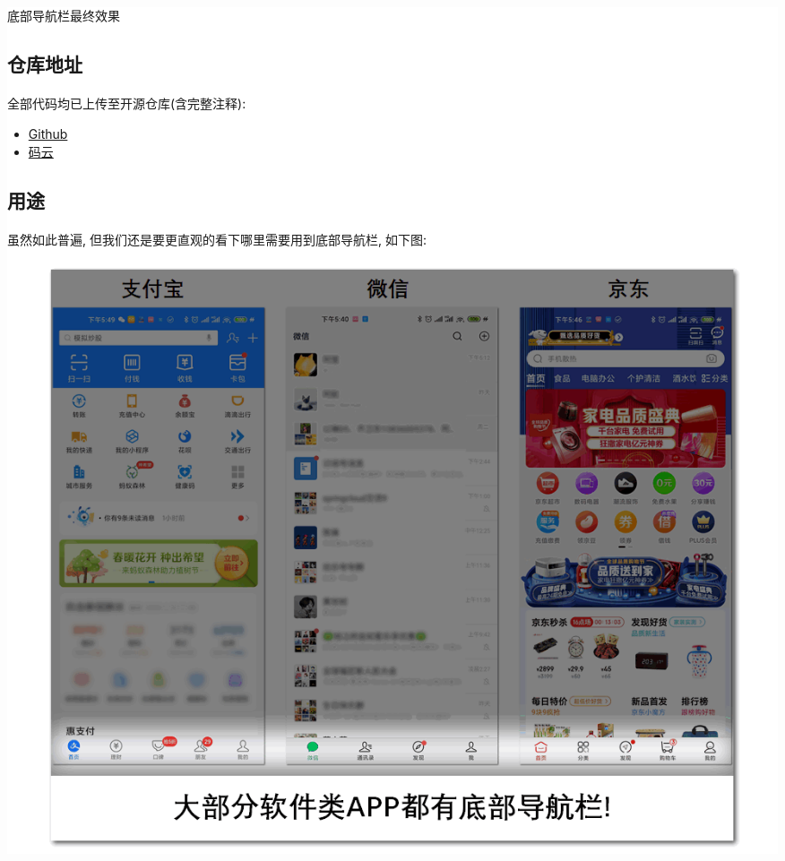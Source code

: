 底部导航栏最终效果

</figcaption>

</figure>

## 仓库地址

全部代码均已上传至开源仓库(含完整注释):

- [Github](https://github.com/HarrisonQi/flutter-actual-combat-demo/tree/master/bottom_navigation)
- [码云](https://gitee.com/HarrisonQI/flutter-actual-combat-demo/tree/master/bottom_navigation)

## 用途

虽然如此普遍, 但我们还是要更直观的看下哪里需要用到底部导航栏, 如下图:

<figure>

![Flutter 底部导航栏 / BottomNavigationBar](images/demo.png)
